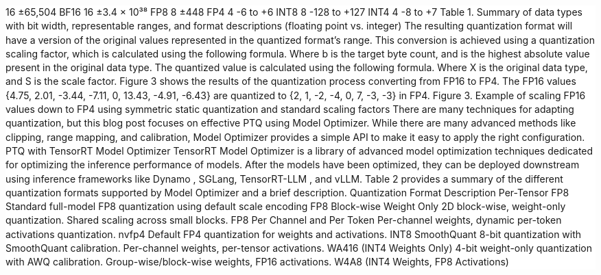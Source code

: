 16
±65,504
BF16
16
±3.4 × 10³⁸
FP8
8
±448
FP4
4
-6 to +6
INT8
8
-128 to +127
INT4
4
-8 to +7
Table 1. Summary of data types with bit width, representable ranges, and format descriptions (floating point vs. integer)
The resulting quantization format will have a version of the original values represented in the quantized format’s range. This conversion is achieved using a quantization scaling factor, which is calculated using the following formula.
Where
b
is the target byte count, and
is the highest absolute value present in the original data type. The quantized value is calculated using the following formula.
Where
X
is the original data type, and S is the scale factor. Figure 3 shows the results of the quantization process converting from FP16 to FP4. The FP16 values {4.75, 2.01, -3.44, -7.11, 0, 13.43, -4.91, -6.43} are quantized to {2, 1, -2, -4, 0, 7, -3, -3} in FP4.
Figure 3. Example of scaling FP16 values down to FP4 using symmetric static quantization and standard scaling factors
There are many techniques for adapting quantization, but this blog post focuses on effective PTQ using Model Optimizer. While there are many advanced methods like clipping, range mapping, and calibration, Model Optimizer provides a simple API to make it easy to apply the right configuration.
PTQ with TensorRT Model Optimizer
TensorRT Model Optimizer is a library of advanced model optimization techniques dedicated for optimizing the inference performance of models. After the models have been optimized, they can be deployed downstream using inference frameworks like
Dynamo
, SGLang,
TensorRT-LLM
, and vLLM.
Table 2 provides a summary of the different quantization formats supported by Model Optimizer and a brief description.
Quantization
Format
Description
Per-Tensor FP8
Standard full-model FP8 quantization using default scale encoding
FP8 Block-wise Weight Only
2D block-wise, weight-only quantization. Shared scaling across small blocks.
FP8 Per Channel and Per Token
Per-channel weights, dynamic per-token activations quantization.
nvfp4
Default FP4 quantization for weights and activations.
INT8 SmoothQuant
8-bit quantization with SmoothQuant calibration. Per-channel weights, per-tensor activations.
WA416 (INT4 Weights Only)
4-bit weight-only quantization with AWQ calibration. Group-wise/block-wise weights, FP16 activations.
W4A8 (INT4 Weights, FP8 Activations)